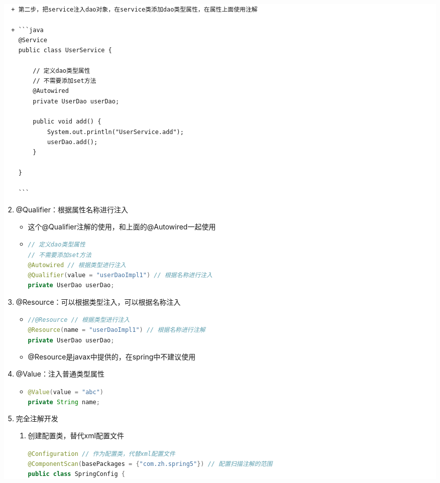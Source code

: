       + 第二步，把service注入dao对象，在service类添加dao类型属性，在属性上面使用注解

      + ```java
        @Service
        public class UserService {
        
            // 定义dao类型属性
            // 不需要添加set方法
            @Autowired
            private UserDao userDao;
        
            public void add() {
                System.out.println("UserService.add");
                userDao.add();
            }
        
        }
        
        ```

      

   2. @Qualifier：根据属性名称进行注入

      + 这个@Qualifier注解的使用，和上面的@Autowired一起使用

      + ```java
        // 定义dao类型属性
        // 不需要添加set方法
        @Autowired // 根据类型进行注入
        @Qualifier(value = "userDaoImpl1") // 根据名称进行注入
        private UserDao userDao;
        ```

      

   3. @Resource：可以根据类型注入，可以根据名称注入

      + ```java
        //@Resource // 根据类型进行注入
        @Resource(name = "userDaoImpl1") // 根据名称进行注解
        private UserDao userDao;
        ```

      + @Resource是javax中提供的，在spring中不建议使用

   4. @Value：注入普通类型属性

      + ```java
        @Value(value = "abc")
        private String name;
        ```

6. 完全注解开发

   1. 创建配置类，替代xml配置文件

      ```java
      @Configuration // 作为配置类，代替xml配置文件
      @ComponentScan(basePackages = {"com.zh.spring5"}) // 配置扫描注解的范围
      public class SpringConfig {
      